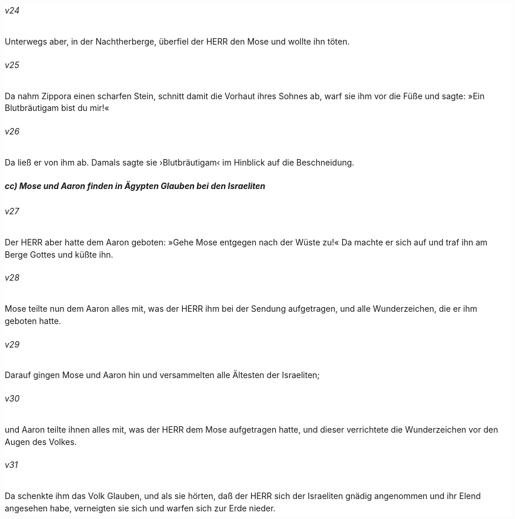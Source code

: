 
###### v24
Unterwegs aber, in der Nachtherberge, überfiel der HERR den Mose und wollte ihn töten.

###### v25
Da nahm Zippora einen scharfen Stein, schnitt damit die Vorhaut ihres Sohnes ab, warf sie ihm vor die Füße und sagte: »Ein Blutbräutigam bist du mir!«

###### v26
Da ließ er von ihm ab. Damals sagte sie ›Blutbräutigam‹ im Hinblick auf die Beschneidung.

##### cc) Mose und Aaron finden in Ägypten Glauben bei den Israeliten


###### v27
Der HERR aber hatte dem Aaron geboten: »Gehe Mose entgegen nach der Wüste zu!« Da machte er sich auf und traf ihn am Berge Gottes und küßte ihn.

###### v28
Mose teilte nun dem Aaron alles mit, was der HERR ihm bei der Sendung aufgetragen, und alle Wunderzeichen, die er ihm geboten hatte.

###### v29
Darauf gingen Mose und Aaron hin und versammelten alle Ältesten der Israeliten;

###### v30
und Aaron teilte ihnen alles mit, was der HERR dem Mose aufgetragen hatte, und dieser verrichtete die Wunderzeichen vor den Augen des Volkes.

###### v31
Da schenkte ihm das Volk Glauben, und als sie hörten, daß der HERR sich der Israeliten gnädig angenommen und ihr Elend angesehen habe, verneigten sie sich und warfen sich zur Erde nieder.
